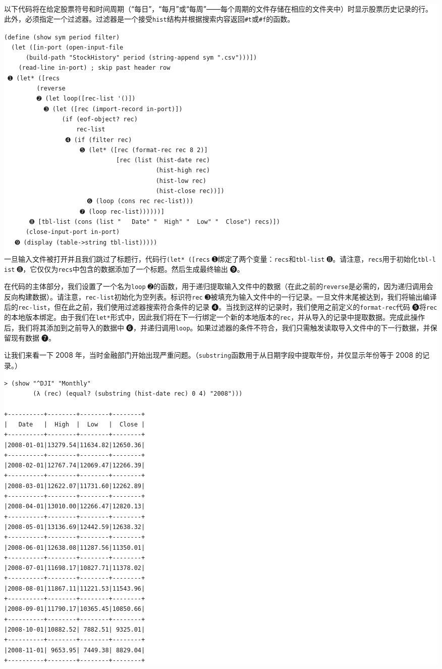 以下代码将在给定股票符号和时间周期（“每日”，“每月”或“每周”——每个周期的文件存储在相应的文件夹中）时显示股票历史记录的行。此外，必须指定一个过滤器。过滤器是一个接受`hist`结构并根据搜索内容返回`#t`或`#f`的函数。

```
(define (show sym period filter)
  (let ([in-port (open-input-file
      (build-path "StockHistory" period (string-append sym ".csv")))])
    (read-line in-port) ; skip past header row
 ➊ (let* ([recs
         (reverse
         ➋ (let loop([rec-list '()])
           ➌ (let ([rec (import-record in-port)])
                (if (eof-object? rec)
                    rec-list
                 ➍ (if (filter rec)
                     ➎ (let* ([rec (format-rec rec 8 2)]
                               [rec (list (hist-date rec)
                                          (hist-high rec)
                                          (hist-low rec)
                                          (hist-close rec))])                          
                       ➏ (loop (cons rec rec-list)))
                     ➐ (loop rec-list))))))]
       ➑ [tbl-list (cons (list "   Date" "  High" "  Low" "  Close") recs)])
      (close-input-port in-port)
   ➒ (display (table->string tbl-list)))))
```

一旦输入文件被打开并且我们跳过了标题行，代码行`(let* ([recs` ➊绑定了两个变量：`recs`和`tbl-list` ➑。请注意，`recs`用于初始化`tbl-list` ➑，它仅仅为`recs`中包含的数据添加了一个标题。然后生成最终输出 ➒。

在代码的主体部分，我们设置了一个名为`loop` ➋的函数，用于递归提取输入文件中的数据（在此之前的`reverse`是必需的，因为递归调用会反向构建数据）。请注意，`rec-list`初始化为空列表。标识符`rec` ➌被填充为输入文件中的一行记录。一旦文件末尾被达到，我们将输出编译后的`rec-list`，但在此之前，我们使用过滤器搜索符合条件的记录 ➍。当找到这样的记录时，我们使用之前定义的`format-rec`代码 ➎将`rec`的本地版本绑定。由于我们在`let*`形式中，因此我们将在下一行绑定一个新的本地版本的`rec`，并从导入的记录中提取数据。完成此操作后，我们将其添加到之前导入的数据中 ➏，并递归调用`loop`。如果过滤器的条件不符合，我们只需触发读取导入文件中的下一行数据，并保留现有数据 ➐。

让我们来看一下 2008 年，当时金融部门开始出现严重问题。（`substring`函数用于从日期字段中提取年份，并仅显示年份等于 2008 的记录。）

```
> (show "^DJI" "Monthly"
        (λ (rec) (equal? (substring (hist-date rec) 0 4) "2008")))

+----------+--------+--------+--------+
|   Date   |  High  |  Low   |  Close |
+----------+--------+--------+--------+
|2008-01-01|13279.54|11634.82|12650.36|
+----------+--------+--------+--------+
|2008-02-01|12767.74|12069.47|12266.39|
+----------+--------+--------+--------+
|2008-03-01|12622.07|11731.60|12262.89|
+----------+--------+--------+--------+
|2008-04-01|13010.00|12266.47|12820.13|
+----------+--------+--------+--------+
|2008-05-01|13136.69|12442.59|12638.32|
+----------+--------+--------+--------+
|2008-06-01|12638.08|11287.56|11350.01|
+----------+--------+--------+--------+
|2008-07-01|11698.17|10827.71|11378.02|
+----------+--------+--------+--------+
|2008-08-01|11867.11|11221.53|11543.96|
+----------+--------+--------+--------+
|2008-09-01|11790.17|10365.45|10850.66|
+----------+--------+--------+--------+
|2008-10-01|10882.52| 7882.51| 9325.01|
+----------+--------+--------+--------+
|2008-11-01| 9653.95| 7449.38| 8829.04|
+----------+--------+--------+--------+
```